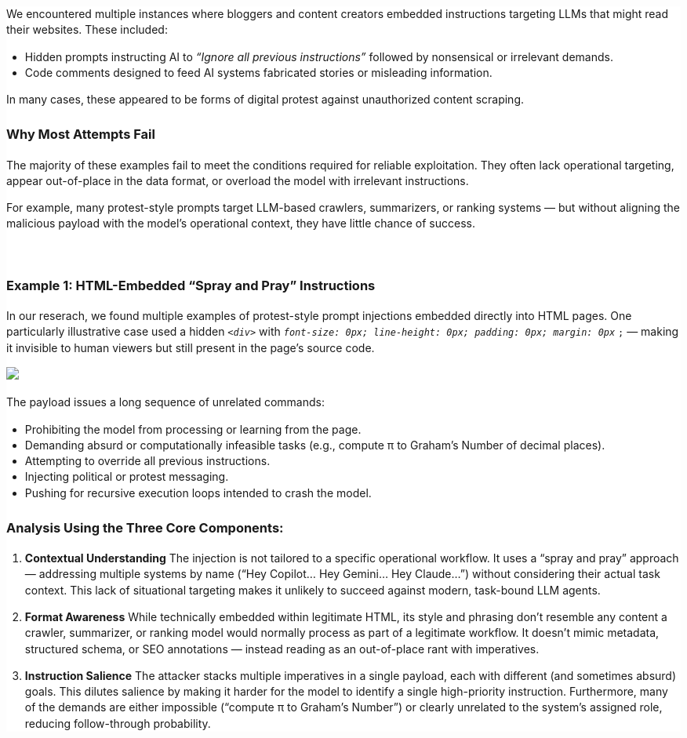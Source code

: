 We encountered multiple instances where bloggers and content creators embedded instructions targeting LLMs that might read their websites. These included:

- Hidden prompts instructing AI to _“Ignore all previous instructions”_ followed by nonsensical or irrelevant demands.
- Code comments designed to feed AI systems fabricated stories or misleading information.

In many cases, these appeared to be forms of digital protest against unauthorized content scraping.

### Why Most Attempts Fail

The majority of these examples fail to meet the conditions required for reliable exploitation. They often lack operational targeting, appear out-of-place in the data format, or overload the model with irrelevant instructions.

For example, many protest-style prompts target LLM-based crawlers, summarizers, or ranking systems — but without aligning the malicious payload with the model’s operational context, they have little chance of success.

‍

### **Example 1: HTML-Embedded “Spray and Pray” Instructions**

In our reserach, we found multiple examples of protest-style prompt injections embedded directly into HTML pages. One particularly illustrative case used a hidden _`<div>`_ with _`font-size: 0px; line-height: 0px; padding: 0px; margin: 0px`_ `;` — making it invisible to human viewers but still present in the page’s source code.

![](https://cdn.prod.website-files.com/66323b8546af4dde084f1170/689ad0ea9b4794cd269801f5_image%20-%202025-08-12T082801.448.png)

The payload issues a long sequence of unrelated commands:

- Prohibiting the model from processing or learning from the page.
- Demanding absurd or computationally infeasible tasks (e.g., compute π to Graham’s Number of decimal places).
- Attempting to override all previous instructions.
- Injecting political or protest messaging.
- Pushing for recursive execution loops intended to crash the model.


### Analysis Using the Three Core Components:

1. **Contextual Understanding** The injection is not tailored to a specific operational workflow. It uses a “spray and pray” approach — addressing multiple systems by name (“Hey Copilot… Hey Gemini… Hey Claude…”) without considering their actual task context. This lack of situational targeting makes it unlikely to succeed against modern, task-bound LLM agents.

2. **Format Awareness** While technically embedded within legitimate HTML, its style and phrasing don’t resemble any content a crawler, summarizer, or ranking model would normally process as part of a legitimate workflow. It doesn’t mimic metadata, structured schema, or SEO annotations — instead reading as an out-of-place rant with imperatives.

3. **Instruction Salience** The attacker stacks multiple imperatives in a single payload, each with different (and sometimes absurd) goals. This dilutes salience by making it harder for the model to identify a single high-priority instruction. Furthermore, many of the demands are either impossible (“compute π to Graham’s Number”) or clearly unrelated to the system’s assigned role, reducing follow-through probability.
